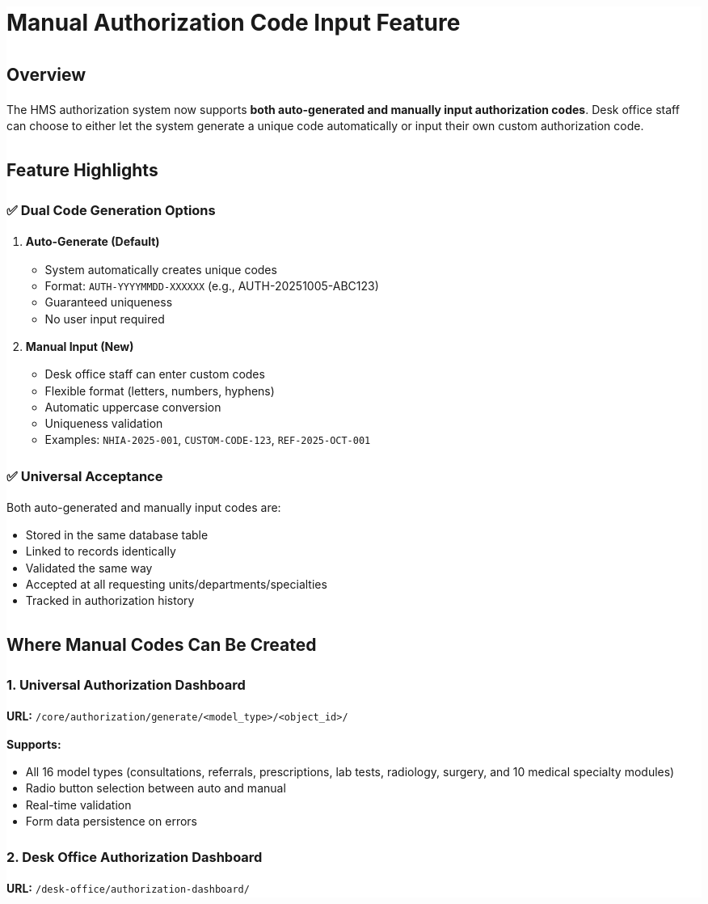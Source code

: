 # Manual Authorization Code Input Feature

## Overview

The HMS authorization system now supports **both auto-generated and manually input authorization codes**. Desk office staff can choose to either let the system generate a unique code automatically or input their own custom authorization code.

## Feature Highlights

### ✅ Dual Code Generation Options

1. **Auto-Generate (Default)**
   - System automatically creates unique codes
   - Format: `AUTH-YYYYMMDD-XXXXXX` (e.g., AUTH-20251005-ABC123)
   - Guaranteed uniqueness
   - No user input required

2. **Manual Input (New)**
   - Desk office staff can enter custom codes
   - Flexible format (letters, numbers, hyphens)
   - Automatic uppercase conversion
   - Uniqueness validation
   - Examples: `NHIA-2025-001`, `CUSTOM-CODE-123`, `REF-2025-OCT-001`

### ✅ Universal Acceptance

Both auto-generated and manually input codes are:
- Stored in the same database table
- Linked to records identically
- Validated the same way
- Accepted at all requesting units/departments/specialties
- Tracked in authorization history

## Where Manual Codes Can Be Created

### 1. Universal Authorization Dashboard
**URL:** `/core/authorization/generate/<model_type>/<object_id>/`

**Supports:**
- All 16 model types (consultations, referrals, prescriptions, lab tests, radiology, surgery, and 10 medical specialty modules)
- Radio button selection between auto and manual
- Real-time validation
- Form data persistence on errors

### 2. Desk Office Authorization Dashboard
**URL:** `/desk-office/authorization-dashboard/`

